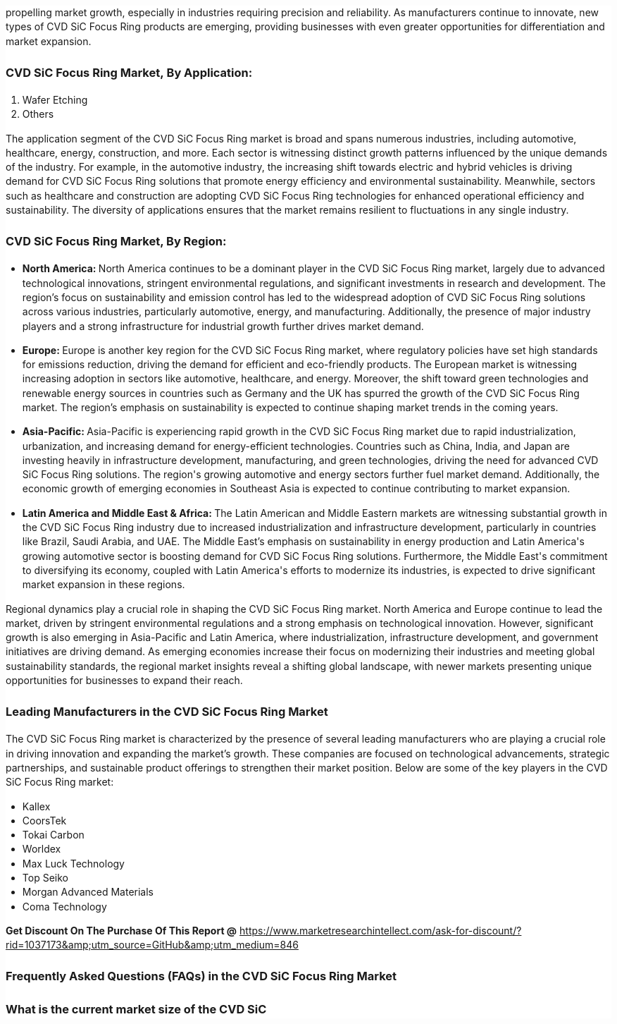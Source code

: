 propelling market growth, especially in industries requiring precision and reliability. As manufacturers continue to innovate, new types of CVD SiC Focus Ring products are emerging, providing businesses with even greater opportunities for differentiation and market expansion.</p><h3>CVD SiC Focus Ring Market,&nbsp;By Application:</h3><ol><li>Wafer Etching<li> Others</li></ol><p>The application segment of the CVD SiC Focus Ring market is broad and spans numerous industries, including automotive, healthcare, energy, construction, and more. Each sector is witnessing distinct growth patterns influenced by the unique demands of the industry. For example, in the automotive industry, the increasing shift towards electric and hybrid vehicles is driving demand for CVD SiC Focus Ring solutions that promote energy efficiency and environmental sustainability. Meanwhile, sectors such as healthcare and construction are adopting CVD SiC Focus Ring technologies for enhanced operational efficiency and sustainability. The diversity of applications ensures that the market remains resilient to fluctuations in any single industry.</p><h3>CVD SiC Focus Ring Market, By Region:</h3><ul><li><p><strong>North America:&nbsp;</strong>North America continues to be a dominant player in the CVD SiC Focus Ring market, largely due to advanced technological innovations, stringent environmental regulations, and significant investments in research and development. The region&rsquo;s focus on sustainability and emission control has led to the widespread adoption of CVD SiC Focus Ring solutions across various industries, particularly automotive, energy, and manufacturing. Additionally, the presence of major industry players and a strong infrastructure for industrial growth further drives market demand.</p></li><li><p><strong><strong>Europe:&nbsp;</strong></strong>Europe is another key region for the CVD SiC Focus Ring market, where regulatory policies have set high standards for emissions reduction, driving the demand for efficient and eco-friendly products. The European market is witnessing increasing adoption in sectors like automotive, healthcare, and energy. Moreover, the shift toward green technologies and renewable energy sources in countries such as Germany and the UK has spurred the growth of the CVD SiC Focus Ring market. The region&rsquo;s emphasis on sustainability is expected to continue shaping market trends in the coming years.</p></li><li><p><strong><strong>Asia-Pacific:&nbsp;</strong></strong>Asia-Pacific is experiencing rapid growth in the CVD SiC Focus Ring market due to rapid industrialization, urbanization, and increasing demand for energy-efficient technologies. Countries such as China, India, and Japan are investing heavily in infrastructure development, manufacturing, and green technologies, driving the need for advanced CVD SiC Focus Ring solutions. The region's growing automotive and energy sectors further fuel market demand. Additionally, the economic growth of emerging economies in Southeast Asia is expected to continue contributing to market expansion.</p></li><li><p><strong><strong>Latin America and Middle East &amp; Africa:&nbsp;</strong></strong>The Latin American and Middle Eastern markets are witnessing substantial growth in the CVD SiC Focus Ring industry due to increased industrialization and infrastructure development, particularly in countries like Brazil, Saudi Arabia, and UAE. The Middle East&rsquo;s emphasis on sustainability in energy production and Latin America's growing automotive sector is boosting demand for CVD SiC Focus Ring solutions. Furthermore, the Middle East's commitment to diversifying its economy, coupled with Latin America's efforts to modernize its industries, is expected to drive significant market expansion in these regions.</p></li></ul><p>Regional dynamics play a crucial role in shaping the CVD SiC Focus Ring market. North America and Europe continue to lead the market, driven by stringent environmental regulations and a strong emphasis on technological innovation. However, significant growth is also emerging in Asia-Pacific and Latin America, where industrialization, infrastructure development, and government initiatives are driving demand. As emerging economies increase their focus on modernizing their industries and meeting global sustainability standards, the regional market insights reveal a shifting global landscape, with newer markets presenting unique opportunities for businesses to expand their reach.</p><h3><strong>Leading Manufacturers in the CVD SiC Focus Ring Market</strong></h3><p>The CVD SiC Focus Ring market is characterized by the presence of several leading manufacturers who are playing a crucial role in driving innovation and expanding the market&rsquo;s growth. These companies are focused on technological advancements, strategic partnerships, and sustainable product offerings to strengthen their market position. Below are some of the key players in the CVD SiC Focus Ring market:</p></div><div class="article-main__content" data-test-id="publishing-text-block"><ul><li><span class="">Kallex<li>CoorsTek<li>Tokai Carbon<li>Worldex<li>Max Luck Technology<li>Top Seiko<li>Morgan Advanced Materials<li>Coma Technology</span></li></ul></div><div class="article-main__content" data-test-id="publishing-text-block"><p><span class="font-[700]"><strong>Get Discount On The Purchase Of This Report @</strong> <a href="https://www.marketresearchintellect.com/ask-for-discount/?rid=1037173&amp;utm_source=GitHub&amp;utm_medium=846" data-fr-linked="true">https://www.marketresearchintellect.com/ask-for-discount/?rid=1037173&amp;utm_source=GitHub&amp;utm_medium=846</a></span></p></div><div class="article-main__content" data-test-id="publishing-text-block"><h3><strong>Frequently Asked Questions (FAQs) in the CVD SiC Focus Ring Market</strong></h3><h3><strong>What is the current market size of the CVD SiC